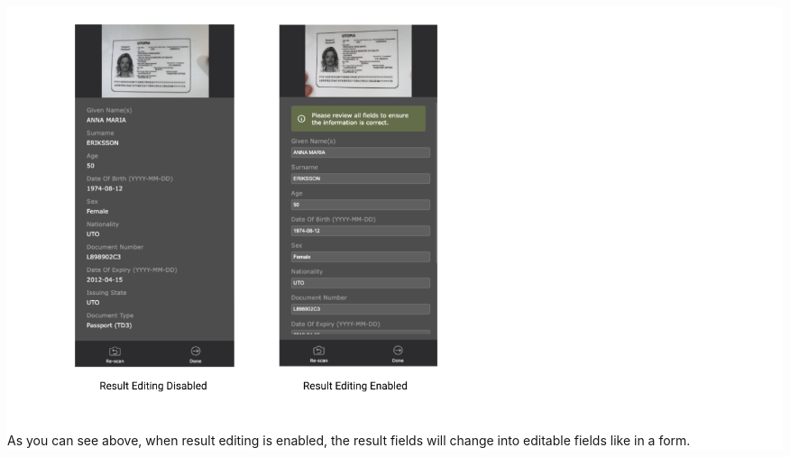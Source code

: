    <img src="../assets/imgs/ResultEditUI-MRZ.png" alt="MRZ Result View Editing Feature" width="70%" />
</div>

As you can see above, when result editing is enabled, the result fields will change into editable fields like in a form. 